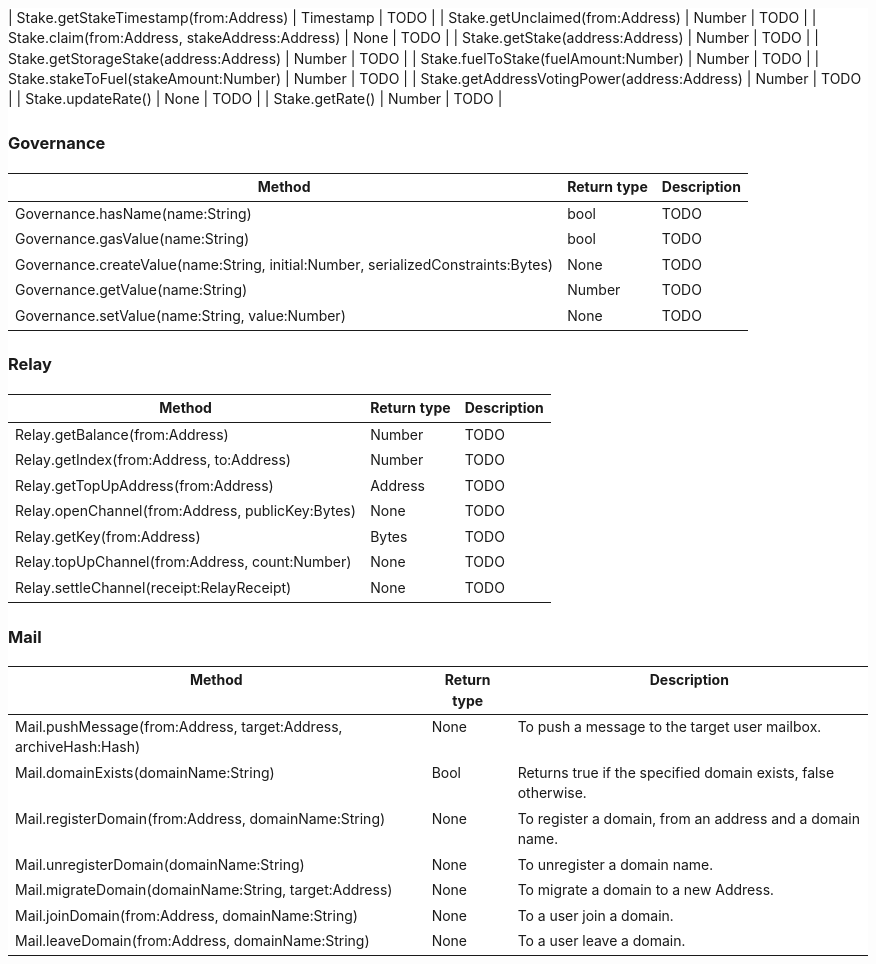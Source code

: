 | Stake.getStakeTimestamp(from:Address)                                                | Timestamp   | TODO        |
| Stake.getUnclaimed(from:Address)                                                     | Number      | TODO        |
| Stake.claim(from:Address, stakeAddress:Address)                                      | None        | TODO        |
| Stake.getStake(address:Address)                                                      | Number      | TODO        |
| Stake.getStorageStake(address:Address)                                               | Number      | TODO        |
| Stake.fuelToStake(fuelAmount:Number)                                                 | Number      | TODO        |
| Stake.stakeToFuel(stakeAmount:Number)                                                | Number      | TODO        |
| Stake.getAddressVotingPower(address:Address)                                         | Number      | TODO        |
| Stake.updateRate()                                                                   | None        | TODO        |
| Stake.getRate()                                                                      | Number      | TODO        |

### Governance

| Method                                                                           | Return type | Description |
| -------------------------------------------------------------------------------- | ----------- | ----------- |
| Governance.hasName(name:String)                                                  | bool        | TODO        |
| Governance.gasValue(name:String)                                                 | bool        | TODO        |
| Governance.createValue(name:String, initial:Number, serializedConstraints:Bytes) | None        | TODO        |
| Governance.getValue(name:String)                                                 | Number      | TODO        |
| Governance.setValue(name:String, value:Number)                                   | None        | TODO        |

### Relay

| Method                                           | Return type | Description |
| ------------------------------------------------ | ----------- | ----------- |
| Relay.getBalance(from:Address)                   | Number      | TODO        |
| Relay.getIndex(from:Address, to:Address)         | Number      | TODO        |
| Relay.getTopUpAddress(from:Address)              | Address     | TODO        |
| Relay.openChannel(from:Address, publicKey:Bytes) | None        | TODO        |
| Relay.getKey(from:Address)                       | Bytes       | TODO        |
| Relay.topUpChannel(from:Address, count:Number)   | None        | TODO        |
| Relay.settleChannel(receipt:RelayReceipt)        | None        | TODO        |

### Mail

| Method                                                           | Return type | Description                                                   |
| ---------------------------------------------------------------- | ----------- | ------------------------------------------------------------- |
| Mail.pushMessage(from:Address, target:Address, archiveHash:Hash) | None        | To push a message to the target user mailbox.                 |
| Mail.domainExists(domainName:String)                             | Bool        | Returns true if the specified domain exists, false otherwise. |
| Mail.registerDomain(from:Address, domainName:String)             | None        | To register a domain, from an address and a domain name.      |
| Mail.unregisterDomain(domainName:String)                         | None        | To unregister a domain name.                                  |
| Mail.migrateDomain(domainName:String, target:Address)            | None        | To migrate a domain to a new Address.                         |
| Mail.joinDomain(from:Address, domainName:String)                 | None        | To a user join a domain.                                      |
| Mail.leaveDomain(from:Address, domainName:String)                | None        | To a user leave a domain.                                     |
